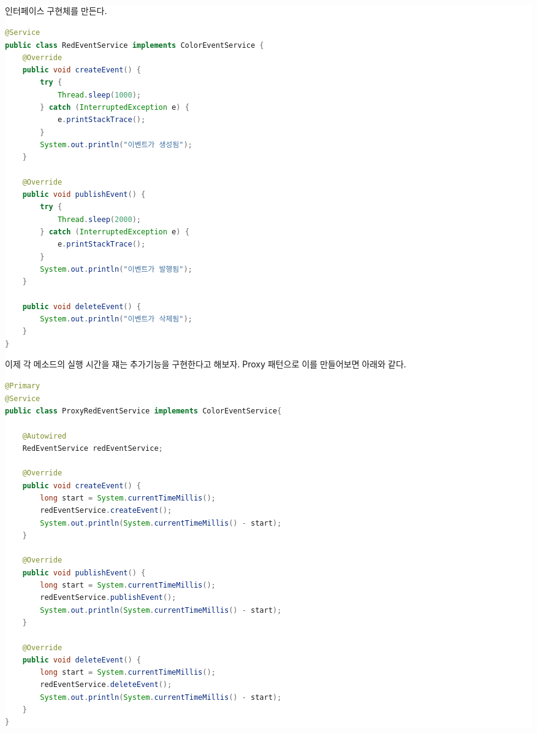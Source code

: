 

인터페이스 구현체를 만든다.

```java
@Service
public class RedEventService implements ColorEventService {
    @Override
    public void createEvent() {
        try {
            Thread.sleep(1000);
        } catch (InterruptedException e) {
            e.printStackTrace();
        }
        System.out.println("이벤트가 생성됨");
    }

    @Override
    public void publishEvent() {
        try {
            Thread.sleep(2000);
        } catch (InterruptedException e) {
            e.printStackTrace();
        }
        System.out.println("이벤트가 발행됨");
    }

    public void deleteEvent() {
        System.out.println("이벤트가 삭제됨");
    }
}
```



이제 각 메소드의 실행 시간을 쟤는 추가기능을 구현한다고 해보자. Proxy 패턴으로 이를 만들어보면 아래와 같다.

```java
@Primary
@Service
public class ProxyRedEventService implements ColorEventService{

    @Autowired
    RedEventService redEventService;

    @Override
    public void createEvent() {
        long start = System.currentTimeMillis();
        redEventService.createEvent();
        System.out.println(System.currentTimeMillis() - start);
    }

    @Override
    public void publishEvent() {
        long start = System.currentTimeMillis();
        redEventService.publishEvent();
        System.out.println(System.currentTimeMillis() - start);
    }

    @Override
    public void deleteEvent() {
        long start = System.currentTimeMillis();
        redEventService.deleteEvent();
        System.out.println(System.currentTimeMillis() - start);
    }
}
```
